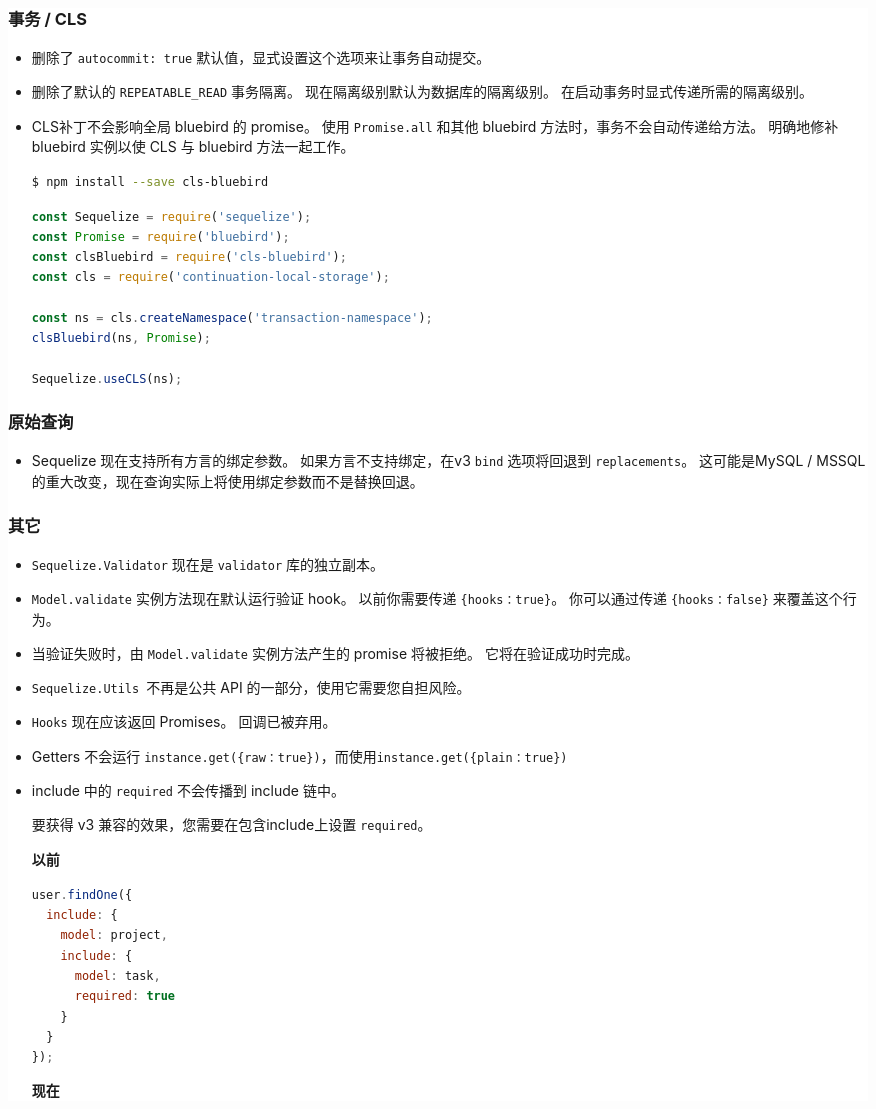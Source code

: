 ### 事务 / CLS

* 删除了 `autocommit: true` 默认值，显式设置这个选项来让事务自动提交。
* 删除了默认的 `REPEATABLE_READ` 事务隔离。 现在隔离级别默认为数据库的隔离级别。 在启动事务时显式传递所需的隔离级别。
* CLS补丁不会影响全局 bluebird 的 promise。 使用 `Promise.all` 和其他 bluebird 方法时，事务不会自动传递给方法。 明确地修补 bluebird 实例以使 CLS 与 bluebird 方法一起工作。

    ```bash
    $ npm install --save cls-bluebird
    ```

    ```js
    const Sequelize = require('sequelize');
    const Promise = require('bluebird');
    const clsBluebird = require('cls-bluebird');
    const cls = require('continuation-local-storage');

    const ns = cls.createNamespace('transaction-namespace');
    clsBluebird(ns, Promise);

    Sequelize.useCLS(ns);
    ```

### 原始查询

* Sequelize 现在支持所有方言的绑定参数。 如果方言不支持绑定，在v3 `bind` 选项将回退到 `replacements`。 这可能是MySQL / MSSQL的重大改变，现在查询实际上将使用绑定参数而不是替换回退。

### 其它

* `Sequelize.Validator` 现在是 `validator` 库的独立副本。
* `Model.validate` 实例方法现在默认运行验证 hook。 以前你需要传递 `{hooks：true}`。 你可以通过传递 `{hooks：false}` 来覆盖这个行为。
* 当验证失败时，由 `Model.validate` 实例方法产生的 promise 将被拒绝。 它将在验证成功时完成。
* `Sequelize.Utils `不再是公共 API 的一部分，使用它需要您自担风险。
* `Hooks` 现在应该返回 Promises。 回调已被弃用。
* Getters 不会运行 `instance.get({raw：true})`，而使用`instance.get({plain：true})`
* include 中的 `required` 不会传播到 include 链中。

  要获得 v3 兼容的效果，您需要在包含include上设置 `required`。

  **以前**

  ```js
  user.findOne({
    include: {
      model: project,
      include: {
        model: task,
        required: true
      }
    }
  });
  ```

  **现在**

